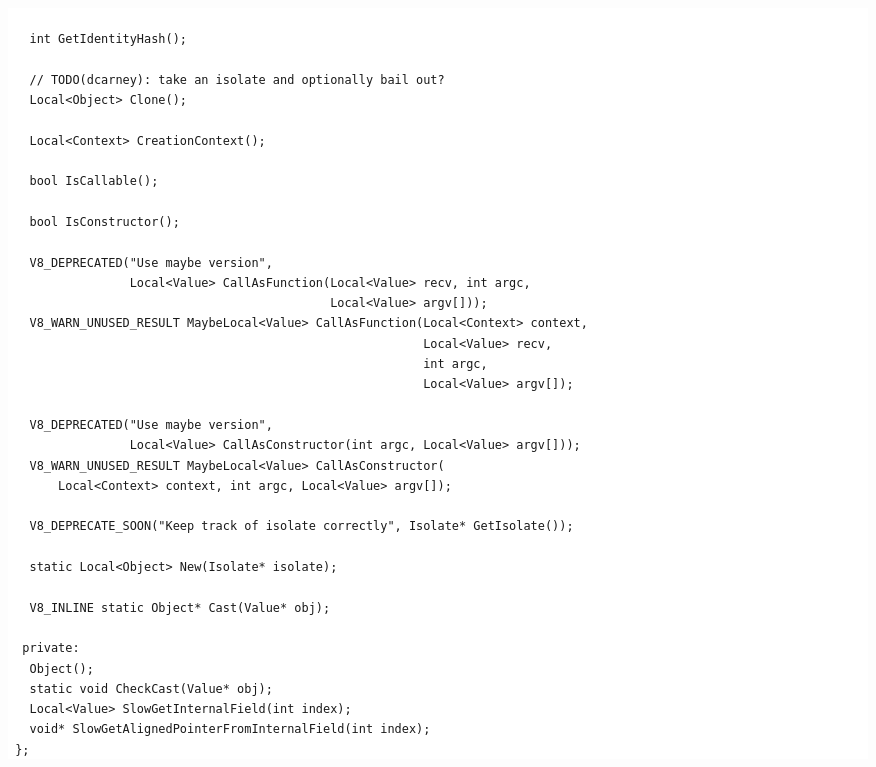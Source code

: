 ```
 
   int GetIdentityHash();
 
   // TODO(dcarney): take an isolate and optionally bail out?
   Local<Object> Clone();
 
   Local<Context> CreationContext();
 
   bool IsCallable();
 
   bool IsConstructor();
 
   V8_DEPRECATED("Use maybe version",
                 Local<Value> CallAsFunction(Local<Value> recv, int argc,
                                             Local<Value> argv[]));
   V8_WARN_UNUSED_RESULT MaybeLocal<Value> CallAsFunction(Local<Context> context,
                                                          Local<Value> recv,
                                                          int argc,
                                                          Local<Value> argv[]);
 
   V8_DEPRECATED("Use maybe version",
                 Local<Value> CallAsConstructor(int argc, Local<Value> argv[]));
   V8_WARN_UNUSED_RESULT MaybeLocal<Value> CallAsConstructor(
       Local<Context> context, int argc, Local<Value> argv[]);
 
   V8_DEPRECATE_SOON("Keep track of isolate correctly", Isolate* GetIsolate());
 
   static Local<Object> New(Isolate* isolate);
 
   V8_INLINE static Object* Cast(Value* obj);
 
  private:
   Object();
   static void CheckCast(Value* obj);
   Local<Value> SlowGetInternalField(int index);
   void* SlowGetAlignedPointerFromInternalField(int index);
 };
```